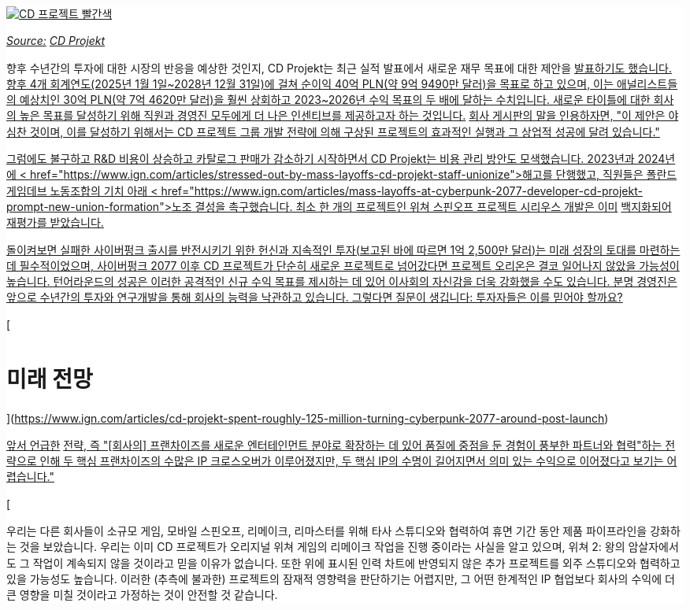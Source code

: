 [](https://www.cdprojekt.com/en/wp-content/uploads-en/2024/11/cd-projekt-group-presentation-q3-2024-1.pdf)

[](https://www.cdprojekt.com/en/wp-content/uploads-en/2024/11/cd-projekt-group-presentation-q3-2024-1.pdf)

[![CD 프로젝트 빨간색](https://naavik.co/wp-content/uploads/2024/12/CD-projekt-red-1024x577.png)](https://www.cdprojekt.com/en/wp-content/uploads-en/2024/11/cd-projekt-group-presentation-q3-2024-1.pdf)

[_Source:_](https://www.cdprojekt.com/en/wp-content/uploads-en/2024/11/cd-projekt-group-presentation-q3-2024-1.pdf) _[CD Projekt](https://www.cdprojekt.com/en/wp-content/uploads-en/2024/11/cd-projekt-group-presentation-q3-2024-1.pdf)_

향후 수년간의 투자에 대한 시장의 반응을 예상한 것인지, CD Projekt는 최근 실적 발표에서 새로운 재무 목표에 대한 제안을 [발표하기도 했습니다. 향후 4개 회계연도(2025년 1월 1일~2028년 12월 31일)에 걸쳐 순이익 40억 PLN(약 9억 9490만 달러)을 목표로 하고 있으며, 이는 애널리스트들의 예상치인 30억 PLN(약 7억 4620만 달러)을 훨씬 상회하고 2023~2026년 수익 목표의 두 배에 달하는 수치입니다. 새로운 타이틀에 대한 회사의 높은 목표를 달성하기 위해 직원과 경영진 모두에게 더 나은 인센티브를 제공하고자 하는 것입니다.](https://gameworldobserver.com/2024/11/01/cd-projekt-1-billion-net-profit-goal-four-years) [회사 게시판의 말을 인용하자면, "이 제안은 야심찬 것이며, 이를 달성하기 위해서는 CD 프로젝트 그룹 개발 전략에 의해 구상된 프로젝트의 효과적인 실행과 그 상업적 성공에 달려 있습니다."](https://www.cdprojekt.com/en/wp-content/uploads-en/2024/10/egm-draft-resolutions-28112024.pdf)

[](https://www.cdprojekt.com/en/wp-content/uploads-en/2024/10/egm-draft-resolutions-28112024.pdf)

[그럼에도 불구하고 R&D 비용이 상승하고 카탈로그 판매가 감소하기 시작하면서 CD Projekt는 비용 관리 방안도 모색했습니다. 2023년과 2024년에 < href="https://www.ign.com/articles/stressed-out-by-mass-layoffs-cd-projekt-staff-unionize">해고를 단행했고, 직원들은 폴란드 게임데브 노동조합의 기치 아래 < href="https://www.ign.com/articles/mass-layoffs-at-cyberpunk-2077-developer-cd-projekt-prompt-new-union-formation">노조 결성을 촉구했습니다. 최소 한 개의 프로젝트인 위쳐 스핀오프 프로젝트 시리우스 개발은 이미](https://www.cdprojekt.com/en/wp-content/uploads-en/2024/10/egm-draft-resolutions-28112024.pdf) [백지화되어 재평가를 받았습니다.](https://www.eurogamer.net/cd-projekt-says-its-better-to-cut-costs-early-following-project-sirus-rethink)

[](https://www.eurogamer.net/cd-projekt-says-its-better-to-cut-costs-early-following-project-sirus-rethink)

[돌이켜보면 실패한 사이버펑크 출시를 반전시키기 위한 헌신과 지속적인 투자(](https://www.eurogamer.net/cd-projekt-says-its-better-to-cut-costs-early-following-project-sirus-rethink)[보고된 바에 따르면 1억 2,500만 달러)는 미래 성장의 토대를 마련하는 데 필수적이었으며, 사이버펑크 2077 이후 CD 프로젝트가 단순히 새로운 프로젝트로 넘어갔다면 프로젝트 오리온은 결코 일어나지 않았을 가능성이 높습니다. 턴어라운드의 성공은 이러한 공격적인 신규 수익 목표를 제시하는 데 있어 이사회의 자신감을 더욱 강화했을 수도 있습니다. 분명 경영진은 앞으로 수년간의 투자와 연구개발을 통해 회사의 능력을 낙관하고 있습니다. 그렇다면 질문이 생깁니다: 투자자들은 이를 믿어야 할까요?](https://www.ign.com/articles/cd-projekt-spent-roughly-125-million-turning-cyberpunk-2077-around-post-launch)

[

# **미래 전망**

](https://www.ign.com/articles/cd-projekt-spent-roughly-125-million-turning-cyberpunk-2077-around-post-launch)

[앞서 언급한](https://www.ign.com/articles/cd-projekt-spent-roughly-125-million-turning-cyberpunk-2077-around-post-launch) [전략, 즉 "\[회사의\] 프랜차이즈를 새로운 엔터테인먼트 분야로 확장하는 데 있어 품질에 중점을 둔 경험이 풍부한 파트너와 협력"하는 전략으로 인해 두 핵심 프랜차이즈의 수많은 IP 크로스오버가 이루어졌지만, 두 핵심 IP의 수명이 길어지면서 의미 있는 수익으로 이어졌다고 보기는 어렵습니다."](https://www.cdprojekt.com/en/wp-content/uploads-en/2024/09/fact-sheet-september-2024-1.pdf)

[

우리는 다른 회사들이 소규모 게임, 모바일 스핀오프, 리메이크, 리마스터를 위해 타사 스튜디오와 협력하여 휴면 기간 동안 제품 파이프라인을 강화하는 것을 보았습니다. 우리는 이미 CD 프로젝트가 오리지널 위쳐 게임의 리메이크 작업을 진행 중이라는 사실을 알고 있으며, 위쳐 2: 왕의 암살자에서도 그 작업이 계속되지 않을 것이라고 믿을 이유가 없습니다. 또한 위에 표시된 인력 차트에 반영되지 않은 추가 프로젝트를 외주 스튜디오와 협력하고 있을 가능성도 높습니다. 이러한 (추측에 불과한) 프로젝트의 잠재적 영향력을 판단하기는 어렵지만, 그 어떤 한계적인 IP 협업보다 회사의 수익에 더 큰 영향을 미칠 것이라고 가정하는 것이 안전할 것 같습니다.
